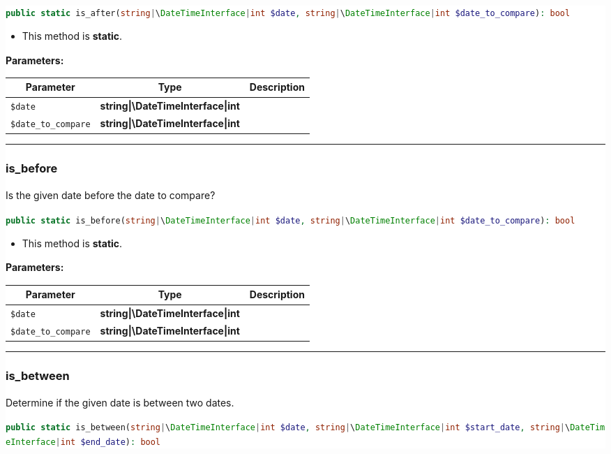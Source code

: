 ```php
public static is_after(string|\DateTimeInterface|int $date, string|\DateTimeInterface|int $date_to_compare): bool
```



* This method is **static**.




**Parameters:**

| Parameter | Type | Description |
|-----------|------|-------------|
| `$date` | **string&#124;\DateTimeInterface&#124;int** |  |
| `$date_to_compare` | **string&#124;\DateTimeInterface&#124;int** |  |




***

### is_before

Is the given date before the date to compare?

```php
public static is_before(string|\DateTimeInterface|int $date, string|\DateTimeInterface|int $date_to_compare): bool
```



* This method is **static**.




**Parameters:**

| Parameter | Type | Description |
|-----------|------|-------------|
| `$date` | **string&#124;\DateTimeInterface&#124;int** |  |
| `$date_to_compare` | **string&#124;\DateTimeInterface&#124;int** |  |




***

### is_between

Determine if the given date is between two dates.

```php
public static is_between(string|\DateTimeInterface|int $date, string|\DateTimeInterface|int $start_date, string|\DateTimeInterface|int $end_date): bool
```

